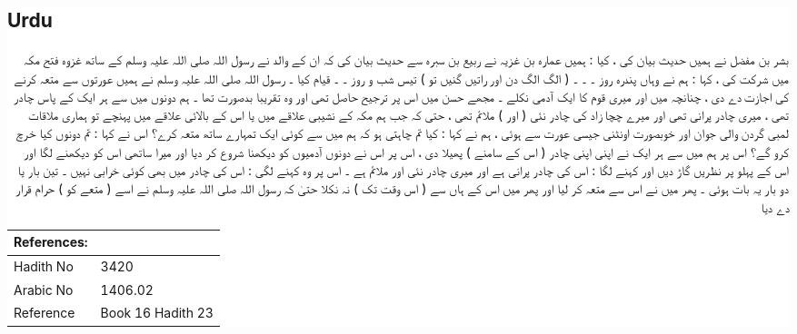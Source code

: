 ## Urdu


<div dir="rtl" lang="ur" style={{fontSize:'larger',backgroundColor:'#f8f9fa',padding:20}}>
بشر بن مفضل نے ہمیں حدیث بیان کی ، کیا : ہمیں عمارہ بن غزیہ نے ربیع بن سبرہ سے حدیث بیان کی کہ ان کے والد نے رسول اللہ صلی اللہ علیہ وسلم کے ساتھ غزوہ فتح مکہ میں شرکت کی ، کہا : ہم نے وہاں پندرہ روز ۔ ۔ ۔ ( الگ الگ دن اور راتیں گنیں تو ) تیس شب و روز ۔ ۔ قیام کیا ۔ رسول اللہ صلی اللہ علیہ وسلم نے ہمیں عورتوں سے متعہ کرنے کی اجازت دے دی ، چنانچہ میں اور میری قوم کا ایک آدمی نکلے ۔ مجھے حسن میں اس پر ترجیح حاصل تھی اور وہ تقریبا بدصورت تھا ۔ ہم دونوں میں سے ہر ایک کے پاس چادر تھی ، میری چادر پرانی تھی اور میرے چچا زاد کی چادر نئی ( اور ) ملائم تھی ، حتی کہ جب ہم مکہ کے نشیبی علاقے میں یا اس کے بالائی علاقے میں پہنچے تو ہماری ملاقات لمبی گردن والی جوان اور خوبصورت اونٹنی جیسی عورت سے ہوئی ، ہم نے کہا : کیا تم چاہتی ہو کہ ہم میں سے کوئی ایک تمہارے ساتھ متعہ کرے؟ اس نے کہا : تم دونوں کیا خرچ کرو گے؟ اس پر ہم میں سے ہر ایک نے اپنی اپنی چادر ( اس کے سامنے ) پھیلا دی ، اس پر اس نے دونوں آدمیوں کو دیکھنا شروع کر دیا اور میرا ساتھی اس کو دیکھنے لگا اور اس کے پہلو پر نظریں گاڑ دیں اور کہنے لگا : اس کی چادر پرانی ہے اور میری چادر نئی اور ملائم ہے ۔ اس پر وہ کہنے لگی : اس کی چادر میں بھی کوئی خرابی نہیں ۔ تین بار یا دو بار یہ بات ہوئی ۔ پھر میں نے اس سے متعہ کر لیا اور پھر میں اس کے ہاں سے ( اس وقت تک ) نہ نکلا حتیٰ کہ رسول اللہ صلی اللہ علیہ وسلم نے اسے ( متعے کو ) حرام قرار دے دیا
</div>
<div style={{backgroundColor:'#f8f9fa',padding:20, marginBottom: 10}}><table> <thead> <tr> <th>References:</th> <th></th> </tr> </thead> <tbody><tr><td>Hadith No</td><td>3420</td></tr><tr><td>Arabic No</td><td>1406.02</td></tr><tr><td>Reference</td><td>Book 16 Hadith 23</td></tr></tbody></table></div>
